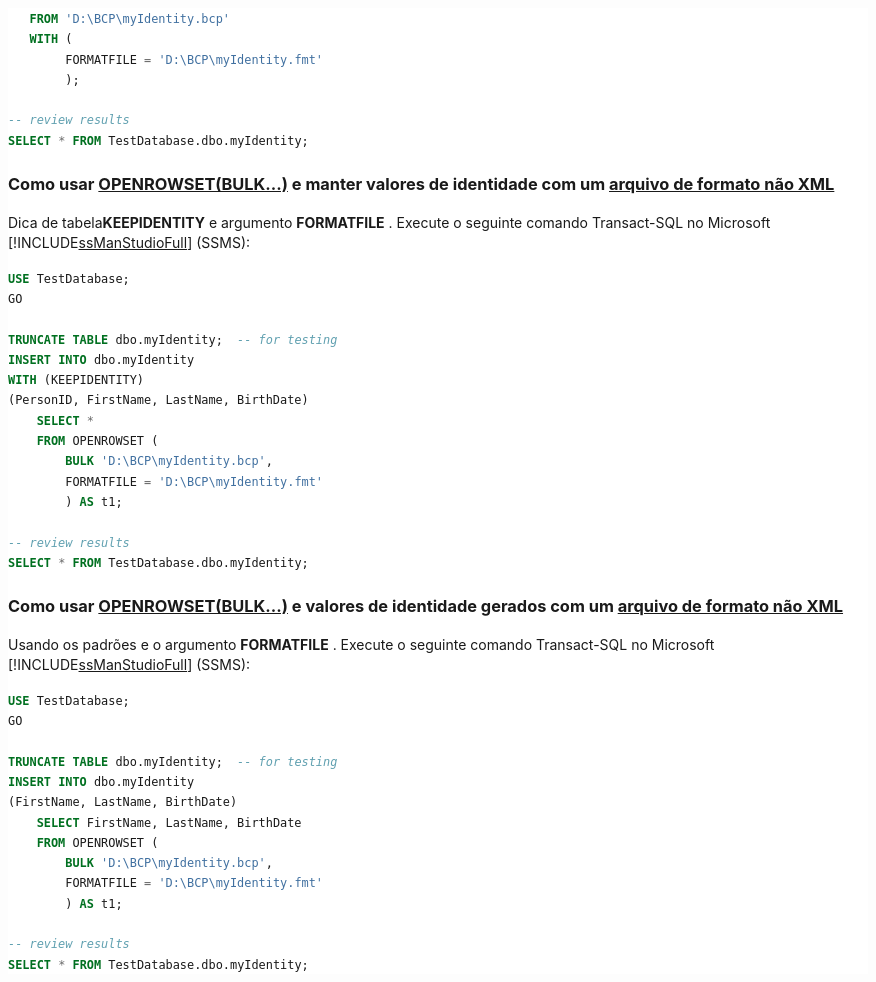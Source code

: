 ```sql
   FROM 'D:\BCP\myIdentity.bcp'
   WITH (
        FORMATFILE = 'D:\BCP\myIdentity.fmt'
        );

-- review results
SELECT * FROM TestDatabase.dbo.myIdentity;
```
  
### **Como usar [OPENROWSET(BULK...)](../../t-sql/functions/openrowset-transact-sql.md) e manter valores de identidade com um [arquivo de formato não XML](../../relational-databases/import-export/non-xml-format-files-sql-server.md)** <a name="openrowset_identity_fmt"></a>
Dica de tabela**KEEPIDENTITY** e argumento **FORMATFILE** .  Execute o seguinte comando Transact-SQL no Microsoft [!INCLUDE[ssManStudioFull](../../includes/ssmanstudiofull-md.md)] (SSMS):
```sql
USE TestDatabase;
GO

TRUNCATE TABLE dbo.myIdentity;  -- for testing
INSERT INTO dbo.myIdentity
WITH (KEEPIDENTITY) 
(PersonID, FirstName, LastName, BirthDate)
    SELECT *
    FROM OPENROWSET (
        BULK 'D:\BCP\myIdentity.bcp', 
        FORMATFILE = 'D:\BCP\myIdentity.fmt'  
        ) AS t1;

-- review results
SELECT * FROM TestDatabase.dbo.myIdentity;
```
 
### **Como usar [OPENROWSET(BULK...)](../../t-sql/functions/openrowset-transact-sql.md) e valores de identidade gerados com um [arquivo de formato não XML](../../relational-databases/import-export/non-xml-format-files-sql-server.md)** <a name="openrowset_default_fmt"></a>
Usando os padrões e o argumento **FORMATFILE** .  Execute o seguinte comando Transact-SQL no Microsoft [!INCLUDE[ssManStudioFull](../../includes/ssmanstudiofull-md.md)] (SSMS):
```sql
USE TestDatabase;
GO

TRUNCATE TABLE dbo.myIdentity;  -- for testing
INSERT INTO dbo.myIdentity
(FirstName, LastName, BirthDate)
    SELECT FirstName, LastName, BirthDate
    FROM OPENROWSET (
        BULK 'D:\BCP\myIdentity.bcp', 
        FORMATFILE = 'D:\BCP\myIdentity.fmt'  
        ) AS t1;

-- review results
SELECT * FROM TestDatabase.dbo.myIdentity;
```
  
